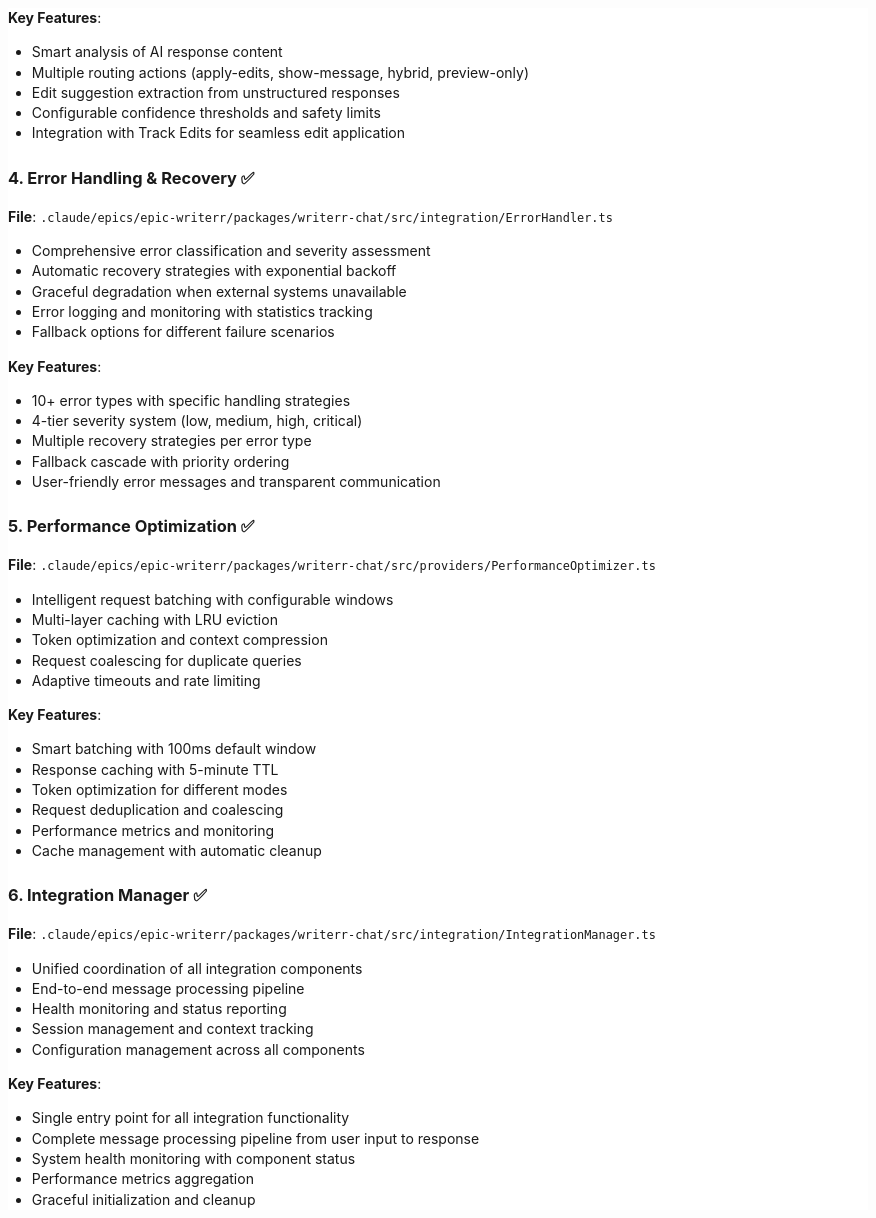 **Key Features**:
- Smart analysis of AI response content
- Multiple routing actions (apply-edits, show-message, hybrid, preview-only)
- Edit suggestion extraction from unstructured responses
- Configurable confidence thresholds and safety limits
- Integration with Track Edits for seamless edit application

### 4. Error Handling & Recovery ✅
**File**: `.claude/epics/epic-writerr/packages/writerr-chat/src/integration/ErrorHandler.ts`
- Comprehensive error classification and severity assessment
- Automatic recovery strategies with exponential backoff
- Graceful degradation when external systems unavailable
- Error logging and monitoring with statistics tracking
- Fallback options for different failure scenarios

**Key Features**:
- 10+ error types with specific handling strategies
- 4-tier severity system (low, medium, high, critical)
- Multiple recovery strategies per error type
- Fallback cascade with priority ordering
- User-friendly error messages and transparent communication

### 5. Performance Optimization ✅
**File**: `.claude/epics/epic-writerr/packages/writerr-chat/src/providers/PerformanceOptimizer.ts`
- Intelligent request batching with configurable windows
- Multi-layer caching with LRU eviction
- Token optimization and context compression
- Request coalescing for duplicate queries
- Adaptive timeouts and rate limiting

**Key Features**:
- Smart batching with 100ms default window
- Response caching with 5-minute TTL
- Token optimization for different modes
- Request deduplication and coalescing
- Performance metrics and monitoring
- Cache management with automatic cleanup

### 6. Integration Manager ✅
**File**: `.claude/epics/epic-writerr/packages/writerr-chat/src/integration/IntegrationManager.ts`
- Unified coordination of all integration components
- End-to-end message processing pipeline
- Health monitoring and status reporting
- Session management and context tracking
- Configuration management across all components

**Key Features**:
- Single entry point for all integration functionality
- Complete message processing pipeline from user input to response
- System health monitoring with component status
- Performance metrics aggregation
- Graceful initialization and cleanup
